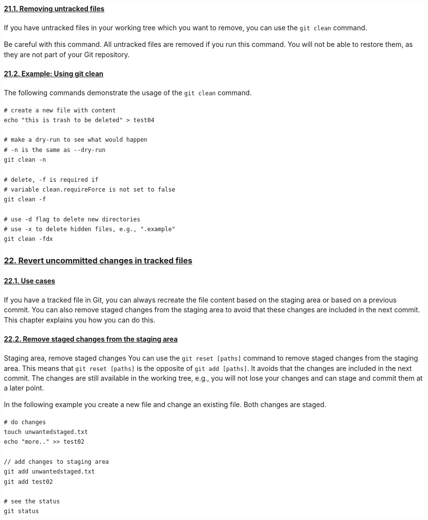 #### [21.1. Removing untracked files](https://www.vogella.com/tutorials/Git/article.html#gitclean_command)

If you have untracked files in your working tree which you want to remove, you can use the `git clean` command.

Be careful with this command. All untracked files are removed if you run this command. You will not be able to restore them, as they are not part of your Git repository.

#### [21.2. Example: Using git clean](https://www.vogella.com/tutorials/Git/article.html#gitclean_example)

The following commands demonstrate the usage of the `git clean` command.

```
# create a new file with content
echo "this is trash to be deleted" > test04

# make a dry-run to see what would happen
# -n is the same as --dry-run
git clean -n

# delete, -f is required if
# variable clean.requireForce is not set to false
git clean -f

# use -d flag to delete new directories
# use -x to delete hidden files, e.g., ".example"
git clean -fdx
```

### [22. Revert uncommitted changes in tracked files](https://www.vogella.com/tutorials/Git/article.html#undochanges)

#### [22.1. Use cases](https://www.vogella.com/tutorials/Git/article.html#undochanges_usecase)

If you have a tracked file in Git, you can always recreate the file content based on the staging area or based on a previous commit. You can also remove staged changes from the staging area to avoid that these changes are included in the next commit. This chapter explains you how you can do this.

#### [22.2. Remove staged changes from the staging area](https://www.vogella.com/tutorials/Git/article.html#undochanges_reset)

Staging area, remove staged changes You can use the `git reset [paths]` command to remove staged changes from the staging area. This means that `git reset [paths]` is the opposite of `git add [paths]`. It avoids that the changes are included in the next commit. The changes are still available in the working tree, e.g., you will not lose your changes and can stage and commit them at a later point.

In the following example you create a new file and change an existing file. Both changes are staged.

```
# do changes
touch unwantedstaged.txt
echo "more.." >> test02

// add changes to staging area
git add unwantedstaged.txt
git add test02

# see the status
git status
```
